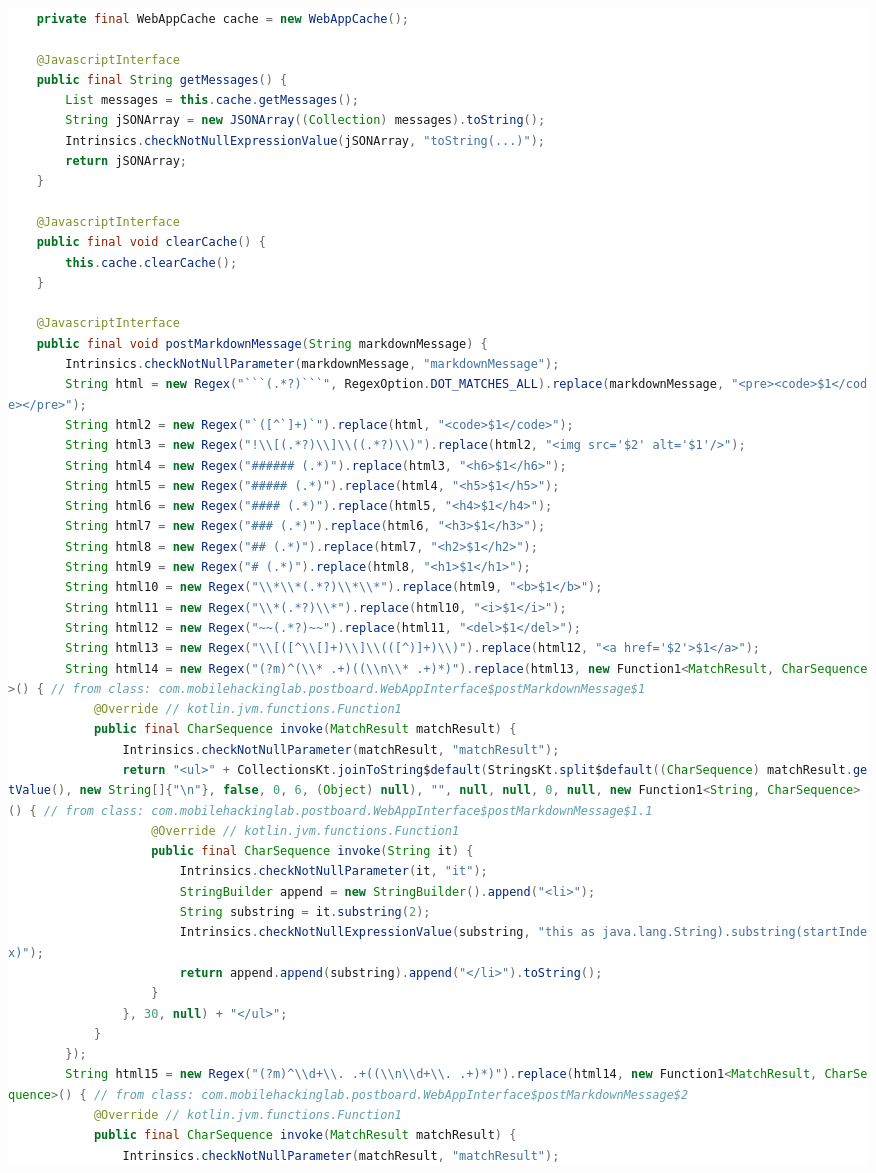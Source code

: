 ```java
    private final WebAppCache cache = new WebAppCache();

    @JavascriptInterface
    public final String getMessages() {
        List messages = this.cache.getMessages();
        String jSONArray = new JSONArray((Collection) messages).toString();
        Intrinsics.checkNotNullExpressionValue(jSONArray, "toString(...)");
        return jSONArray;
    }

    @JavascriptInterface
    public final void clearCache() {
        this.cache.clearCache();
    }

    @JavascriptInterface
    public final void postMarkdownMessage(String markdownMessage) {
        Intrinsics.checkNotNullParameter(markdownMessage, "markdownMessage");
        String html = new Regex("```(.*?)```", RegexOption.DOT_MATCHES_ALL).replace(markdownMessage, "<pre><code>$1</code></pre>");
        String html2 = new Regex("`([^`]+)`").replace(html, "<code>$1</code>");
        String html3 = new Regex("!\\[(.*?)\\]\\((.*?)\\)").replace(html2, "<img src='$2' alt='$1'/>");
        String html4 = new Regex("###### (.*)").replace(html3, "<h6>$1</h6>");
        String html5 = new Regex("##### (.*)").replace(html4, "<h5>$1</h5>");
        String html6 = new Regex("#### (.*)").replace(html5, "<h4>$1</h4>");
        String html7 = new Regex("### (.*)").replace(html6, "<h3>$1</h3>");
        String html8 = new Regex("## (.*)").replace(html7, "<h2>$1</h2>");
        String html9 = new Regex("# (.*)").replace(html8, "<h1>$1</h1>");
        String html10 = new Regex("\\*\\*(.*?)\\*\\*").replace(html9, "<b>$1</b>");
        String html11 = new Regex("\\*(.*?)\\*").replace(html10, "<i>$1</i>");
        String html12 = new Regex("~~(.*?)~~").replace(html11, "<del>$1</del>");
        String html13 = new Regex("\\[([^\\[]+)\\]\\(([^)]+)\\)").replace(html12, "<a href='$2'>$1</a>");
        String html14 = new Regex("(?m)^(\\* .+)((\\n\\* .+)*)").replace(html13, new Function1<MatchResult, CharSequence>() { // from class: com.mobilehackinglab.postboard.WebAppInterface$postMarkdownMessage$1
            @Override // kotlin.jvm.functions.Function1
            public final CharSequence invoke(MatchResult matchResult) {
                Intrinsics.checkNotNullParameter(matchResult, "matchResult");
                return "<ul>" + CollectionsKt.joinToString$default(StringsKt.split$default((CharSequence) matchResult.getValue(), new String[]{"\n"}, false, 0, 6, (Object) null), "", null, null, 0, null, new Function1<String, CharSequence>() { // from class: com.mobilehackinglab.postboard.WebAppInterface$postMarkdownMessage$1.1
                    @Override // kotlin.jvm.functions.Function1
                    public final CharSequence invoke(String it) {
                        Intrinsics.checkNotNullParameter(it, "it");
                        StringBuilder append = new StringBuilder().append("<li>");
                        String substring = it.substring(2);
                        Intrinsics.checkNotNullExpressionValue(substring, "this as java.lang.String).substring(startIndex)");
                        return append.append(substring).append("</li>").toString();
                    }
                }, 30, null) + "</ul>";
            }
        });
        String html15 = new Regex("(?m)^\\d+\\. .+((\\n\\d+\\. .+)*)").replace(html14, new Function1<MatchResult, CharSequence>() { // from class: com.mobilehackinglab.postboard.WebAppInterface$postMarkdownMessage$2
            @Override // kotlin.jvm.functions.Function1
            public final CharSequence invoke(MatchResult matchResult) {
                Intrinsics.checkNotNullParameter(matchResult, "matchResult");
```